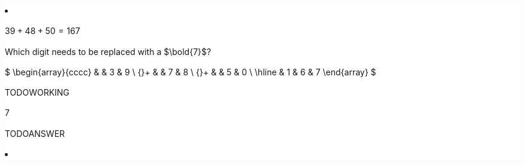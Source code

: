 </div>
</li>
<li>
<div class='question_envelope rag_red subquestion'>
<div class='topics'>
<ul>
</ul>
</div>
<div class='question subquestion'>

$39 + 48 + 50 = 167$

Which digit needs to be replaced with a $\bold{7}$?

</div>
<div class='workings'>
<div class='working'>

$
\begin{array}{cccc}
        &   & 3 & 9 \\
    {}+ &   & 7 & 8 \\
    {}+ &   & 5 & 0 \\
    \hline
        & 1 & 6 & 7
\end{array}
$

</div>
<div class='working'>

TODOWORKING

</div>
</div>
<div class='answers'>
<div class='answer'>

7

</div>
<div class='answer'>

TODOANSWER

</div>
</div>

</div>
</li>
<li>
<div class='question_envelope rag_red subquestion'>
<div class='topics'>
<ul>
</ul>
</div>
<div class='question subquestion'>
